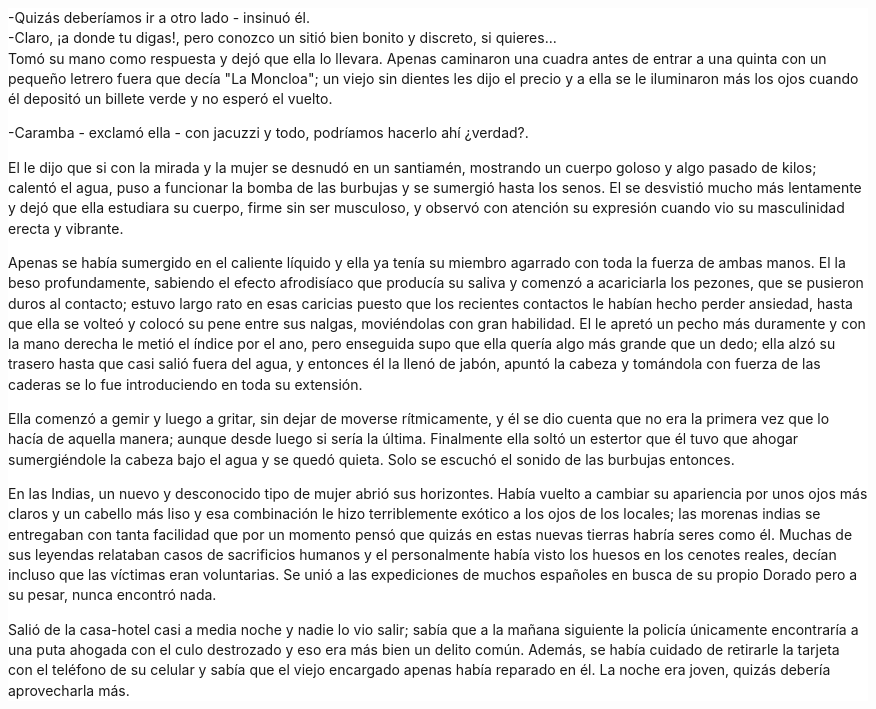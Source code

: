 -Quizás deberíamos ir a otro lado - insinuó él.  
-Claro, ¡a donde tu digas!, pero conozco un sitió bien bonito y
discreto, si quieres...  
Tomó su mano como respuesta y dejó que ella lo llevara. Apenas
caminaron una cuadra antes de entrar a una quinta con un pequeño
letrero fuera que decía "La Moncloa"; un viejo sin dientes les dijo el
precio y a ella se le iluminaron más los ojos cuando él depositó un
billete verde y no esperó el vuelto.

-Caramba - exclamó ella - con jacuzzi y todo, podríamos hacerlo ahí
¿verdad?.

El le dijo que si con la mirada y la mujer se desnudó en un santiamén,
mostrando un cuerpo goloso y algo pasado de kilos; calentó el agua,
puso a funcionar la bomba de las burbujas y se sumergió hasta los
senos. El se desvistió mucho más lentamente y dejó que ella estudiara
su cuerpo, firme sin ser musculoso, y observó con atención su expresión
cuando vio su masculinidad erecta y vibrante.

Apenas se había sumergido en el caliente líquido y ella ya tenía su
miembro agarrado con toda la fuerza de ambas manos. El la beso
profundamente, sabiendo el efecto afrodisíaco que producía su saliva y
comenzó a acariciarla los pezones, que se pusieron duros al contacto;
estuvo largo rato en esas caricias puesto que los recientes contactos
le habían hecho perder ansiedad, hasta que ella se volteó y colocó su
pene entre sus nalgas, moviéndolas con gran habilidad. El le apretó un
pecho más duramente y con la mano derecha le metió el índice por el
ano, pero enseguida supo que ella quería algo más grande que un dedo;
ella alzó su trasero hasta que casi salió fuera del agua, y entonces él
la llenó de jabón, apuntó la cabeza y tomándola con fuerza de las
caderas se lo fue introduciendo en toda su extensión.

Ella comenzó a gemir y luego a gritar, sin dejar de moverse
rítmicamente, y él se dio cuenta que no era la primera vez que lo hacía
de aquella manera; aunque desde luego si sería la última. Finalmente
ella soltó un estertor que él tuvo que ahogar sumergiéndole la cabeza
bajo el agua y se quedó quieta. Solo se escuchó el sonido de las
burbujas entonces.

En las Indias, un nuevo y desconocido tipo de mujer abrió sus
horizontes. Había vuelto a cambiar su apariencia por unos ojos más
claros y un cabello más liso y esa combinación le hizo terriblemente
exótico a los ojos de los locales; las morenas indias se entregaban con
tanta facilidad que por un momento pensó que quizás en estas nuevas
tierras habría seres como él. Muchas de sus leyendas relataban casos de
sacrificios humanos y el personalmente había visto los huesos en los
cenotes reales, decían incluso que las víctimas eran voluntarias. Se
unió a las expediciones de muchos españoles en busca de su propio
Dorado pero a su pesar, nunca encontró nada.

Salió de la casa-hotel casi a media noche y nadie lo vio salir; sabía
que a la mañana siguiente la policía únicamente encontraría a una puta
ahogada con el culo destrozado y eso era más bien un delito común.
Además, se había cuidado de retirarle la tarjeta con el teléfono de su
celular y sabía que el viejo encargado apenas había reparado en él. La
noche era joven, quizás debería aprovecharla más.
